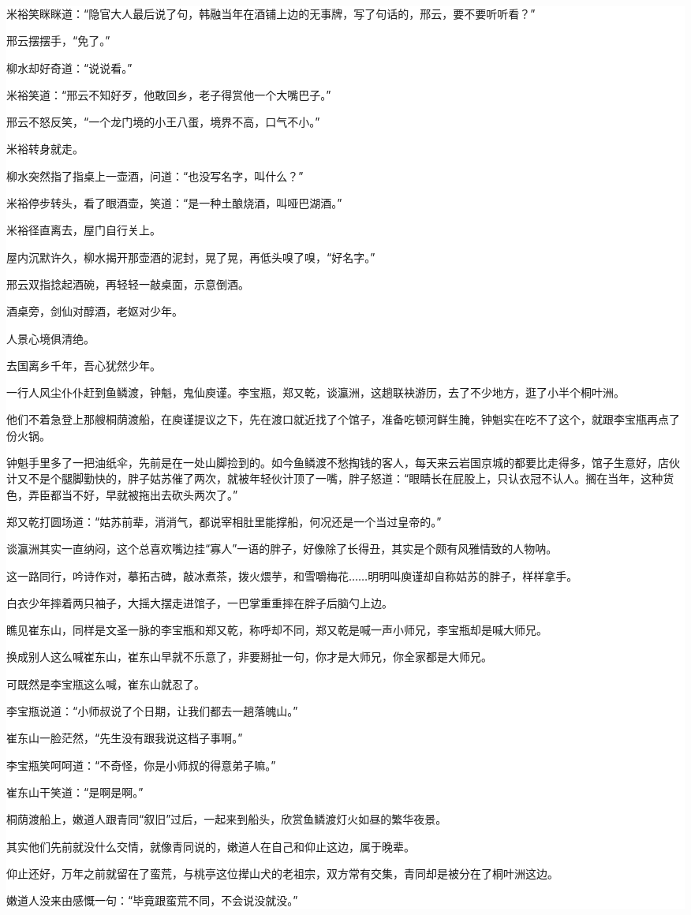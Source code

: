    米裕笑眯眯道：“隐官大人最后说了句，韩融当年在酒铺上边的无事牌，写了句话的，邢云，要不要听听看？”

   邢云摆摆手，“免了。”

   柳水却好奇道：“说说看。”

   米裕笑道：“邢云不知好歹，他敢回乡，老子得赏他一个大嘴巴子。”

   邢云不怒反笑，“一个龙门境的小王八蛋，境界不高，口气不小。”

   米裕转身就走。

   柳水突然指了指桌上一壶酒，问道：“也没写名字，叫什么？”

   米裕停步转头，看了眼酒壶，笑道：“是一种土酿烧酒，叫哑巴湖酒。”

   米裕径直离去，屋门自行关上。

   屋内沉默许久，柳水揭开那壶酒的泥封，晃了晃，再低头嗅了嗅，“好名字。”

   邢云双指捻起酒碗，再轻轻一敲桌面，示意倒酒。

   酒桌旁，剑仙对醇酒，老妪对少年。

   人景心境俱清绝。

   去国离乡千年，吾心犹然少年。

   一行人风尘仆仆赶到鱼鳞渡，钟魁，鬼仙庾谨。李宝瓶，郑又乾，谈瀛洲，这趟联袂游历，去了不少地方，逛了小半个桐叶洲。

   他们不着急登上那艘桐荫渡船，在庾谨提议之下，先在渡口就近找了个馆子，准备吃顿河鲜生腌，钟魁实在吃不了这个，就跟李宝瓶再点了份火锅。

   钟魁手里多了一把油纸伞，先前是在一处山脚捡到的。如今鱼鳞渡不愁掏钱的客人，每天来云岩国京城的都要比走得多，馆子生意好，店伙计又不是个腿脚勤快的，胖子姑苏催了两次，就被年轻伙计顶了一嘴，胖子怒道：“眼睛长在屁股上，只认衣冠不认人。搁在当年，这种货色，弄臣都当不好，早就被拖出去砍头两次了。”

   郑又乾打圆场道：“姑苏前辈，消消气，都说宰相肚里能撑船，何况还是一个当过皇帝的。”

   谈瀛洲其实一直纳闷，这个总喜欢嘴边挂“寡人”一语的胖子，好像除了长得丑，其实是个颇有风雅情致的人物呐。

   这一路同行，吟诗作对，摹拓古碑，敲冰煮茶，拨火煨芋，和雪嚼梅花……明明叫庾谨却自称姑苏的胖子，样样拿手。

   白衣少年摔着两只袖子，大摇大摆走进馆子，一巴掌重重摔在胖子后脑勺上边。

   瞧见崔东山，同样是文圣一脉的李宝瓶和郑又乾，称呼却不同，郑又乾是喊一声小师兄，李宝瓶却是喊大师兄。

   换成别人这么喊崔东山，崔东山早就不乐意了，非要掰扯一句，你才是大师兄，你全家都是大师兄。

   可既然是李宝瓶这么喊，崔东山就忍了。

   李宝瓶说道：“小师叔说了个日期，让我们都去一趟落魄山。”

   崔东山一脸茫然，“先生没有跟我说这档子事啊。”

   李宝瓶笑呵呵道：“不奇怪，你是小师叔的得意弟子嘛。”

   崔东山干笑道：“是啊是啊。”

   桐荫渡船上，嫩道人跟青同“叙旧”过后，一起来到船头，欣赏鱼鳞渡灯火如昼的繁华夜景。

   其实他们先前就没什么交情，就像青同说的，嫩道人在自己和仰止这边，属于晚辈。

   仰止还好，万年之前就留在了蛮荒，与桃亭这位撵山犬的老祖宗，双方常有交集，青同却是被分在了桐叶洲这边。

   嫩道人没来由感慨一句：“毕竟跟蛮荒不同，不会说没就没。”
